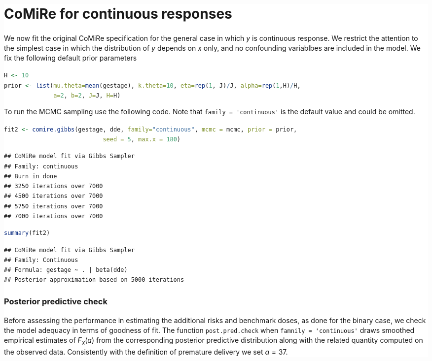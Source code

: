 CoMiRe for continuous responses
===============================

We now fit the original CoMiRe specification for the general case in which *y* is continuous response. We restrict the attention to the simplest case in which the distribution of *y* depends on *x* only, and no confounding variablbes are included in the model. We fix the following default prior parameters

``` r
H <- 10
prior <- list(mu.theta=mean(gestage), k.theta=10, eta=rep(1, J)/J, alpha=rep(1,H)/H, 
              a=2, b=2, J=J, H=H)
```

To run the MCMC sampling use the following code. Note that `family = 'continuous'` is the default value and could be omitted.

``` r
fit2 <- comire.gibbs(gestage, dde, family="continuous", mcmc = mcmc, prior = prior,
                            seed = 5, max.x = 180)
```

    ## CoMiRe model fit via Gibbs Sampler
    ## Family: continuous
    ## Burn in done
    ## 3250 iterations over 7000 
    ## 4500 iterations over 7000 
    ## 5750 iterations over 7000 
    ## 7000 iterations over 7000

``` r
summary(fit2)
```

    ## CoMiRe model fit via Gibbs Sampler
    ## Family: Continuous
    ## Formula: gestage ~ . | beta(dde)
    ## Posterior approximation based on 5000 iterations

### Posterior predictive check

Before assessing the performance in estimating the additional risks and benchmark doses, as done for the binary case, we check the model adequacy in terms of goodness of fit. The function `post.pred.check` when `famnily = 'continuous'` draws smoothed empirical estimates of *F*<sub>*x*</sub>(*a*) from the corresponding posterior predictive distribution along with the related quantity computed on the observed data. Consistently with the definition of premature delivery we set *a* = 37.
